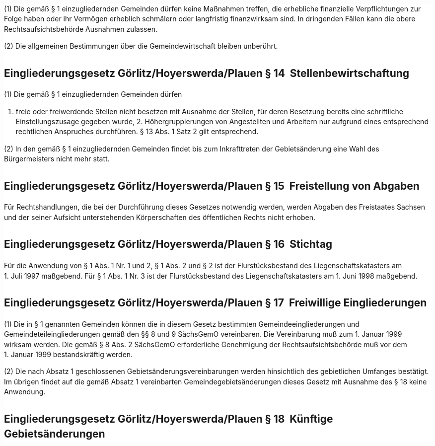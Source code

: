 (1) Die gemäß § 1 einzugliedernden Gemeinden dürfen keine Maßnahmen treffen, die erhebliche finanzielle Verpflichtungen zur Folge haben oder ihr Vermögen erheblich schmälern oder langfristig finanzwirksam sind. In dringenden Fällen kann die obere Rechtsaufsichtsbehörde Ausnahmen zulassen.

(2) Die allgemeinen Bestimmungen über die Gemeindewirtschaft bleiben unberührt.


## Eingliederungsgesetz Görlitz/Hoyerswerda/Plauen § 14  Stellenbewirtschaftung

(1) Die gemäß § 1 einzugliedernden Gemeinden dürfen



1. freie oder freiwerdende Stellen nicht besetzen mit Ausnahme der Stellen, für deren Besetzung bereits eine schriftliche Einstellungszusage gegeben wurde, 2. Höhergruppierungen von Angestellten und Arbeitern nur aufgrund eines entsprechend rechtlichen Anspruches durchführen. § 13 Abs. 1 Satz 2 gilt entsprechend.

(2) In den gemäß § 1 einzugliedernden Gemeinden findet bis zum Inkrafttreten der Gebietsänderung eine Wahl des Bürgermeisters nicht mehr statt.


## Eingliederungsgesetz Görlitz/Hoyerswerda/Plauen § 15  Freistellung von Abgaben

Für Rechtshandlungen, die bei der Durchführung dieses Gesetzes notwendig werden, werden Abgaben des Freistaates Sachsen und der seiner Aufsicht unterstehenden Körperschaften des öffentlichen Rechts nicht erhoben.


## Eingliederungsgesetz Görlitz/Hoyerswerda/Plauen § 16  Stichtag

Für die Anwendung von § 1 Abs. 1 Nr. 1 und 2, § 1 Abs. 2 und § 2 ist der Flurstücksbestand des Liegenschaftskatasters am 1. Juli 1997 maßgebend. Für § 1 Abs. 1 Nr. 3 ist der Flurstücksbestand des Liegenschaftskatasters am 1. Juni 1998 maßgebend.


## Eingliederungsgesetz Görlitz/Hoyerswerda/Plauen § 17  Freiwillige Eingliederungen

(1) Die in § 1 genannten Gemeinden können die in diesem Gesetz bestimmten Gemeindeeingliederungen und Gemeindeteileingliederungen gemäß den §§ 8 und 9 
SächsGemO vereinbaren. Die Vereinbarung muß zum 1. Januar 1999 wirksam werden. Die gemäß § 8 Abs. 2 
SächsGemO erforderliche Genehmigung der Rechtsaufsichtsbehörde muß vor dem 1. Januar 1999 bestandskräftig werden.

(2) Die nach Absatz 1 geschlossenen Gebietsänderungsvereinbarungen werden hinsichtlich des gebietlichen Umfanges bestätigt. Im übrigen findet auf die gemäß Absatz 1 vereinbarten Gemeindegebietsänderungen dieses Gesetz mit Ausnahme des § 18 keine Anwendung.


## Eingliederungsgesetz Görlitz/Hoyerswerda/Plauen § 18  Künftige Gebietsänderungen

